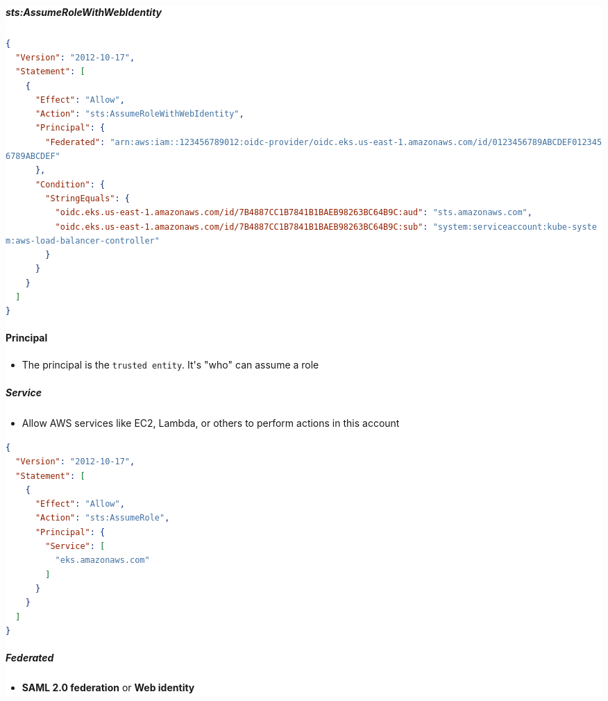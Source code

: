 ##### sts:AssumeRoleWithWebIdentity

```json
{
  "Version": "2012-10-17",
  "Statement": [
    {
      "Effect": "Allow",
      "Action": "sts:AssumeRoleWithWebIdentity",
      "Principal": {
        "Federated": "arn:aws:iam::123456789012:oidc-provider/oidc.eks.us-east-1.amazonaws.com/id/0123456789ABCDEF0123456789ABCDEF"
      },
      "Condition": {
        "StringEquals": {
          "oidc.eks.us-east-1.amazonaws.com/id/7B4887CC1B7841B1BAEB98263BC64B9C:aud": "sts.amazonaws.com",
          "oidc.eks.us-east-1.amazonaws.com/id/7B4887CC1B7841B1BAEB98263BC64B9C:sub": "system:serviceaccount:kube-system:aws-load-balancer-controller"
        }
      }
    }
  ]
}
```

#### Principal

- The principal is the `trusted entity`. It's "who" can assume a role

##### Service

- Allow AWS services like EC2, Lambda, or others to perform actions in this account

```json
{
  "Version": "2012-10-17",
  "Statement": [
    {
      "Effect": "Allow",
      "Action": "sts:AssumeRole",
      "Principal": {
        "Service": [
          "eks.amazonaws.com"
        ]
      }
    }
  ]
}
```

##### Federated

- **SAML 2.0 federation** or **Web identity**
